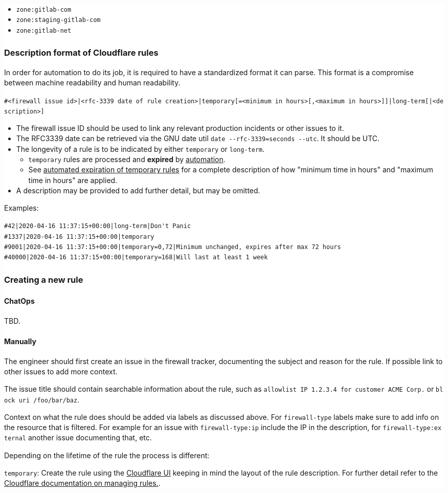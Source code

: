  - `zone:gitlab-com`
  - `zone:staging-gitlab-com`
  - `zone:gitlab-net`

### Description format of Cloudflare rules

In order for automation to do its job, it is required to have a standardized format it can parse. This format is a compromise between machine readability and human readability.

```
#<firewall issue id>|<rfc-3339 date of rule creation>|temporary[=<minimum in hours>[,<maximum in hours>]]|long-term[|<description>]
```

 - The firewall issue ID should be used to link any relevant production incidents or other issues to it.
 - The RFC3339 date can be retrieved via the GNU date util `date --rfc-3339=seconds --utc`. It should be UTC.
 - The longevity of a rule is to be indicated by either `temporary` or `long-term`.
   - `temporary` rules are processed and **expired** by [automation](#automated-rule-and-issue-maintenance).
   - See [automated expiration of temporary rules](#automated-expiration-of-temporary-rules) for a
     complete description of how "minimum time in hours" and "maximum time in hours" are
     applied.
 - A description may be provided to add further detail, but may be omitted.

Examples:

```
#42|2020-04-16 11:37:15+00:00|long-term|Don't Panic
#1337|2020-04-16 11:37:15+00:00|temporary
#9001|2020-04-16 11:37:15+00:00|temporary=0,72|Minimum unchanged, expires after max 72 hours
#40000|2020-04-16 11:37:15+00:00|temporary=168|Will last at least 1 week
```

### Creating a new rule

#### ChatOps
TBD.

#### Manually

The engineer should first create an issue in the firewall tracker, documenting the subject and reason for the rule. If possible link to other issues to add more context.

The issue title should contain searchable information about the rule, such as `allowlist IP 1.2.3.4 for customer ACME Corp.` or `block uri /foo/bar/baz`.

Context on what the rule does should be added via labels as discussed above. For `firewall-type` labels make sure to add info on the resource that is filtered. For example for an issue with `firewall-type:ip` include the IP in the description, for `firewall-type:external` another issue documenting that, etc.

Depending on the lifetime of the rule the process is different:

`temporary`: Create the rule using the [Cloudflare UI](https://dash.cloudflare.com/852e9d53d0f8adbd9205389356f2303d/gitlab.com/firewall/firewall-rules) keeping in mind the layout of the rule description. For further detail refer to the [Cloudflare documentation on managing rules.](https://developers.cloudflare.com/firewall/cf-dashboard/create-edit-delete-rules/).
